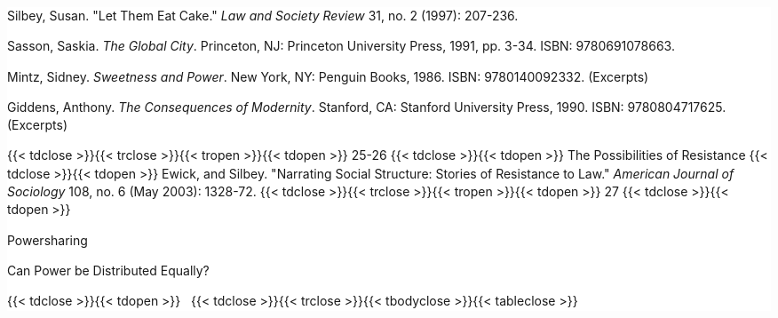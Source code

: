 Silbey, Susan. "Let Them Eat Cake." *Law and Society Review* 31, no. 2 (1997): 207-236.

Sasson, Saskia. *The Global City*. Princeton, NJ: Princeton University Press, 1991, pp. 3-34. ISBN: 9780691078663.

Mintz, Sidney. *Sweetness and Power*. New York, NY: Penguin Books, 1986. ISBN: 9780140092332. (Excerpts)

Giddens, Anthony. *The Consequences of Modernity*. Stanford, CA: Stanford University Press, 1990. ISBN: 9780804717625. (Excerpts)

{{< tdclose >}}{{< trclose >}}{{< tropen >}}{{< tdopen >}}
25-26
{{< tdclose >}}{{< tdopen >}}
The Possibilities of Resistance
{{< tdclose >}}{{< tdopen >}}
Ewick, and Silbey. "Narrating Social Structure: Stories of Resistance to Law." *American Journal of Sociology* 108, no. 6 (May 2003): 1328-72.
{{< tdclose >}}{{< trclose >}}{{< tropen >}}{{< tdopen >}}
27
{{< tdclose >}}{{< tdopen >}}

Powersharing

Can Power be Distributed Equally?

{{< tdclose >}}{{< tdopen >}}
 
{{< tdclose >}}{{< trclose >}}{{< tbodyclose >}}{{< tableclose >}}